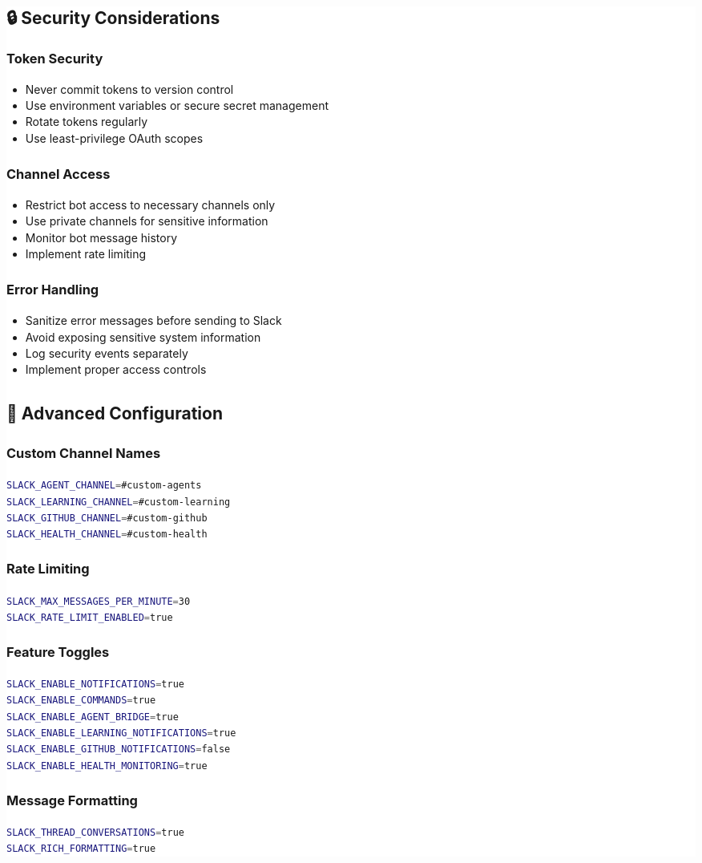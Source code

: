 ## 🔒 Security Considerations

### Token Security
- Never commit tokens to version control
- Use environment variables or secure secret management
- Rotate tokens regularly
- Use least-privilege OAuth scopes

### Channel Access
- Restrict bot access to necessary channels only
- Use private channels for sensitive information
- Monitor bot message history
- Implement rate limiting

### Error Handling
- Sanitize error messages before sending to Slack
- Avoid exposing sensitive system information
- Log security events separately
- Implement proper access controls

## 🚀 Advanced Configuration

### Custom Channel Names
```bash
SLACK_AGENT_CHANNEL=#custom-agents
SLACK_LEARNING_CHANNEL=#custom-learning
SLACK_GITHUB_CHANNEL=#custom-github
SLACK_HEALTH_CHANNEL=#custom-health
```

### Rate Limiting
```bash
SLACK_MAX_MESSAGES_PER_MINUTE=30
SLACK_RATE_LIMIT_ENABLED=true
```

### Feature Toggles
```bash
SLACK_ENABLE_NOTIFICATIONS=true
SLACK_ENABLE_COMMANDS=true
SLACK_ENABLE_AGENT_BRIDGE=true
SLACK_ENABLE_LEARNING_NOTIFICATIONS=true
SLACK_ENABLE_GITHUB_NOTIFICATIONS=false
SLACK_ENABLE_HEALTH_MONITORING=true
```

### Message Formatting
```bash
SLACK_THREAD_CONVERSATIONS=true
SLACK_RICH_FORMATTING=true
```
